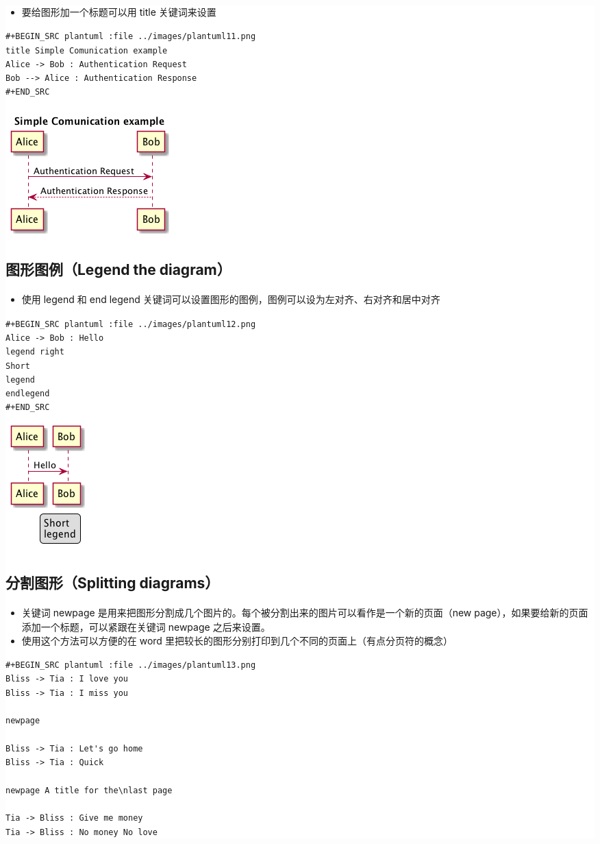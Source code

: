 - 要给图形加一个标题可以用 title 关键词来设置

```
#+BEGIN_SRC plantuml :file ../images/plantuml11.png
title Simple Comunication example
Alice -> Bob : Authentication Request
Bob --> Alice : Authentication Response
#+END_SRC
```

![](/images/plantuml11.png)

## 图形图例（Legend the diagram）
- 使用 legend 和 end legend 关键词可以设置图形的图例，图例可以设为左对齐、右对齐和居中对齐

```
#+BEGIN_SRC plantuml :file ../images/plantuml12.png
Alice -> Bob : Hello
legend right
Short
legend
endlegend
#+END_SRC
```

![](/images/plantuml12.png)

## 分割图形（Splitting diagrams）
- 关键词 newpage 是用来把图形分割成几个图片的。每个被分割出来的图片可以看作是一个新的页面（new page），如果要给新的页面添加一个标题，可以紧跟在关键词 newpage 之后来设置。
- 使用这个方法可以方便的在 word 里把较长的图形分别打印到几个不同的页面上（有点分页符的概念）

```
#+BEGIN_SRC plantuml :file ../images/plantuml13.png
Bliss -> Tia : I love you
Bliss -> Tia : I miss you

newpage 

Bliss -> Tia : Let's go home
Bliss -> Tia : Quick

newpage A title for the\nlast page

Tia -> Bliss : Give me money
Tia -> Bliss : No money No love
```